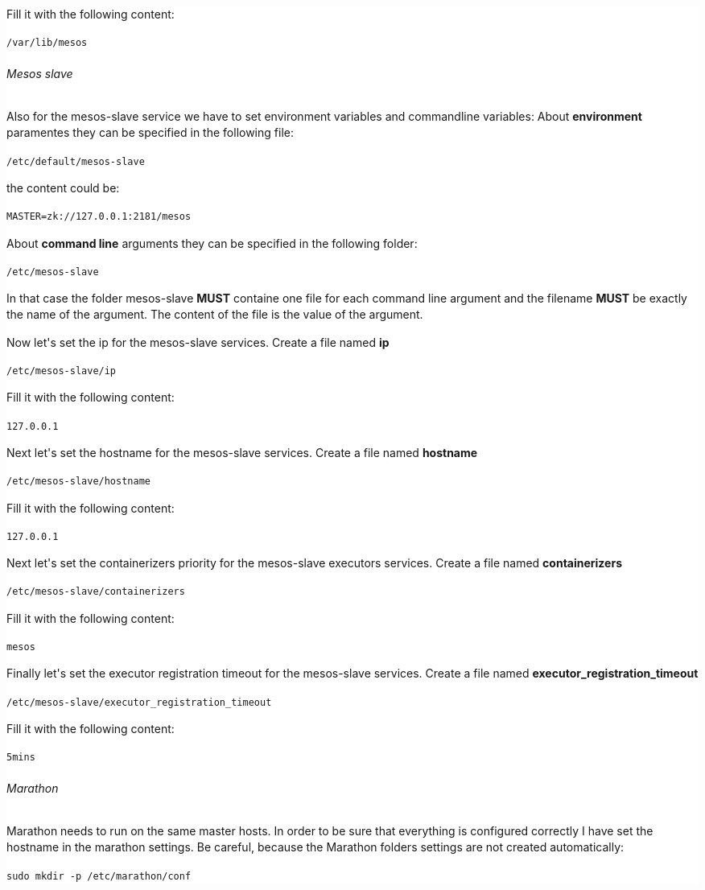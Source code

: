 Fill it with the following content:

	/var/lib/mesos

###### Mesos slave
Also for the mesos-slave service we have to set environment variables and commandline variables:
About **environment** paramentes they can be specified in the following file:

	/etc/default/mesos-slave

the content could be:

	MASTER=zk://127.0.0.1:2181/mesos

About **command line** arguments they can be specified in the following folder:

	/etc/mesos-slave

In that case the folder mesos-slave **MUST** containe one file for each command line argument and the filename **MUST** be exactly the name of the argument. The content of the file is the value of the argument. 

Now let's set the ip for the mesos-slave services. Create a file named **ip**

	/etc/mesos-slave/ip

Fill it with the following content:

	127.0.0.1

Next let's set the hostname for the mesos-slave services. Create a file named **hostname**

	/etc/mesos-slave/hostname

Fill it with the following content:

	127.0.0.1

Next let's set the containerizers priority for the mesos-slave executors services. Create a file named **containerizers**

	/etc/mesos-slave/containerizers

Fill it with the following content:

	mesos

Finally let's set the executor registration timeout for the mesos-slave services. Create a file named **executor_registration_timeout**

	/etc/mesos-slave/executor_registration_timeout

Fill it with the following content:

	5mins

###### Marathon
Marathon needs to run on the same master hosts. In order to be sure that everything is configured correctly I have set the hostname in the marathon settings. Be careful, because the Marathon folders settings are not created automatically:

	sudo mkdir -p /etc/marathon/conf
